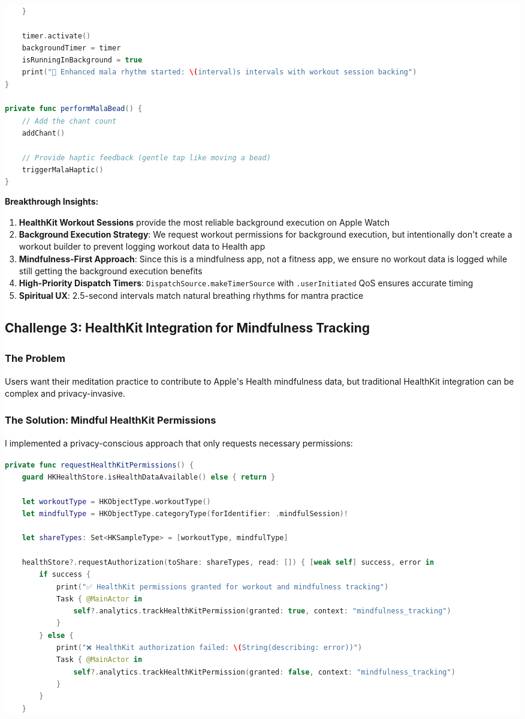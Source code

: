 ```swift
    }
    
    timer.activate()
    backgroundTimer = timer
    isRunningInBackground = true
    print("🔄 Enhanced mala rhythm started: \(interval)s intervals with workout session backing")
}

private func performMalaBead() {
    // Add the chant count
    addChant()
    
    // Provide haptic feedback (gentle tap like moving a bead)
    triggerMalaHaptic()
}
```

**Breakthrough Insights:**

1. **HealthKit Workout Sessions** provide the most reliable background execution on Apple Watch
2. **Background Execution Strategy**: We request workout permissions for background execution, but intentionally don't create a workout builder to prevent logging workout data to Health app
3. **Mindfulness-First Approach**: Since this is a mindfulness app, not a fitness app, we ensure no workout data is logged while still getting the background execution benefits
4. **High-Priority Dispatch Timers**: `DispatchSource.makeTimerSource` with `.userInitiated` QoS ensures accurate timing
5. **Spiritual UX**: 2.5-second intervals match natural breathing rhythms for mantra practice

## Challenge 3: HealthKit Integration for Mindfulness Tracking

### The Problem
Users want their meditation practice to contribute to Apple's Health mindfulness data, but traditional HealthKit integration can be complex and privacy-invasive.

### The Solution: Mindful HealthKit Permissions

I implemented a privacy-conscious approach that only requests necessary permissions:

```swift
private func requestHealthKitPermissions() {
    guard HKHealthStore.isHealthDataAvailable() else { return }
    
    let workoutType = HKObjectType.workoutType()
    let mindfulType = HKObjectType.categoryType(forIdentifier: .mindfulSession)!
    
    let shareTypes: Set<HKSampleType> = [workoutType, mindfulType]
    
    healthStore?.requestAuthorization(toShare: shareTypes, read: []) { [weak self] success, error in
        if success {
            print("✅ HealthKit permissions granted for workout and mindfulness tracking")
            Task { @MainActor in
                self?.analytics.trackHealthKitPermission(granted: true, context: "mindfulness_tracking")
            }
        } else {
            print("❌ HealthKit authorization failed: \(String(describing: error))")
            Task { @MainActor in
                self?.analytics.trackHealthKitPermission(granted: false, context: "mindfulness_tracking")
            }
        }
    }
```